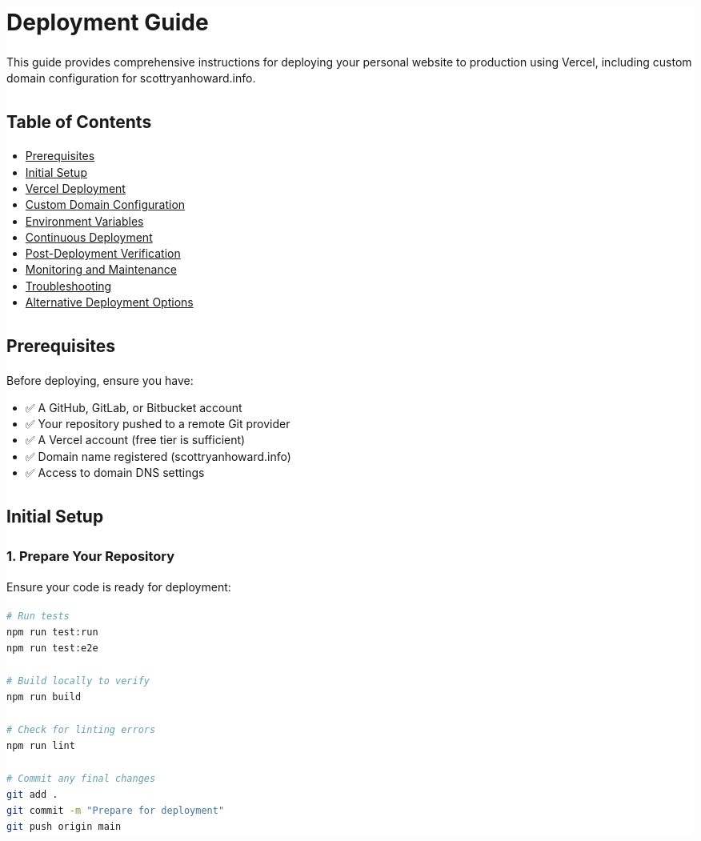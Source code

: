 # Deployment Guide

This guide provides comprehensive instructions for deploying your personal website to production using Vercel, including custom domain configuration for scottryanhoward.info.

## Table of Contents

- [Prerequisites](#prerequisites)
- [Initial Setup](#initial-setup)
- [Vercel Deployment](#vercel-deployment)
- [Custom Domain Configuration](#custom-domain-configuration)
- [Environment Variables](#environment-variables)
- [Continuous Deployment](#continuous-deployment)
- [Post-Deployment Verification](#post-deployment-verification)
- [Monitoring and Maintenance](#monitoring-and-maintenance)
- [Troubleshooting](#troubleshooting)
- [Alternative Deployment Options](#alternative-deployment-options)

## Prerequisites

Before deploying, ensure you have:

- ✅ A GitHub, GitLab, or Bitbucket account
- ✅ Your repository pushed to a remote Git provider
- ✅ A Vercel account (free tier is sufficient)
- ✅ Domain name registered (scottryanhoward.info)
- ✅ Access to domain DNS settings

## Initial Setup

### 1. Prepare Your Repository

Ensure your code is ready for deployment:

```bash
# Run tests
npm run test:run
npm run test:e2e

# Build locally to verify
npm run build

# Check for linting errors
npm run lint

# Commit any final changes
git add .
git commit -m "Prepare for deployment"
git push origin main
```
